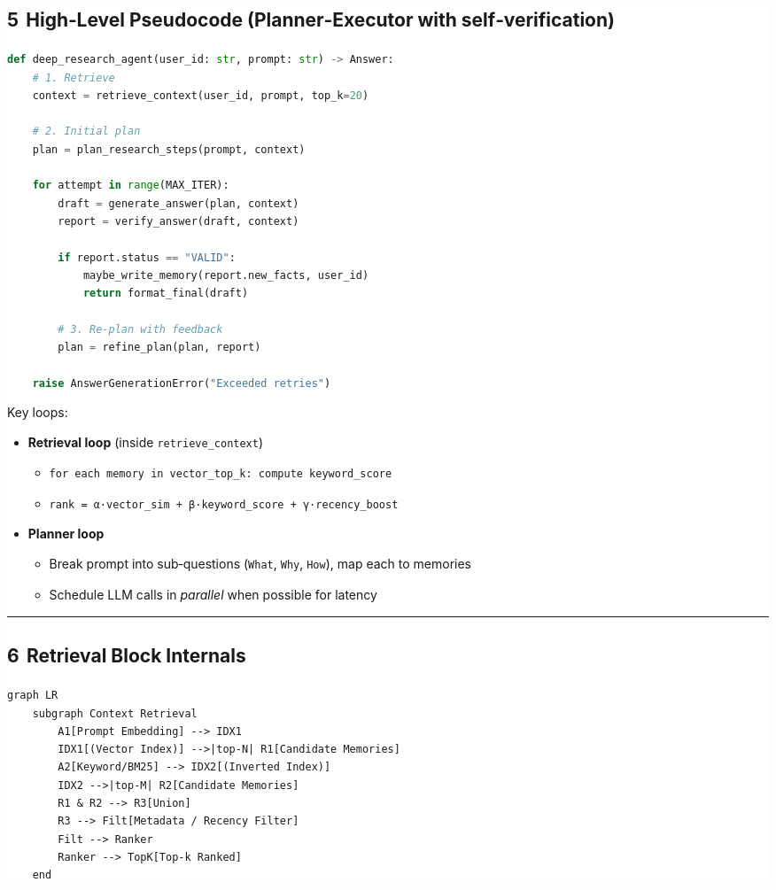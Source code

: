 
## 5  High‑Level Pseudocode (Planner‑Executor with self‑verification)

```python
def deep_research_agent(user_id: str, prompt: str) -> Answer:
    # 1. Retrieve
    context = retrieve_context(user_id, prompt, top_k=20)

    # 2. Initial plan
    plan = plan_research_steps(prompt, context)

    for attempt in range(MAX_ITER):
        draft = generate_answer(plan, context)
        report = verify_answer(draft, context)

        if report.status == "VALID":
            maybe_write_memory(report.new_facts, user_id)
            return format_final(draft)

        # 3. Re‑plan with feedback
        plan = refine_plan(plan, report)

    raise AnswerGenerationError("Exceeded retries")
```

Key loops:

- **Retrieval loop** (inside `retrieve_context`)
  - `for each memory in vector_top_k: compute keyword_score`

  - `rank = α·vector_sim + β·keyword_score + γ·recency_boost`

- **Planner loop**
  - Break prompt into sub‑questions (`What`, `Why`, `How`), map each to memories

  - Schedule LLM calls in _parallel_ when possible for latency

---

## 6  Retrieval Block Internals

```mermaid
graph LR
    subgraph Context Retrieval
        A1[Prompt Embedding] --> IDX1
        IDX1[(Vector Index)] -->|top‑N| R1[Candidate Memories]
        A2[Keyword/BM25] --> IDX2[(Inverted Index)]
        IDX2 -->|top‑M| R2[Candidate Memories]
        R1 & R2 --> R3[Union]
        R3 --> Filt[Metadata / Recency Filter]
        Filt --> Ranker
        Ranker --> TopK[Top‑k Ranked]
    end
```
